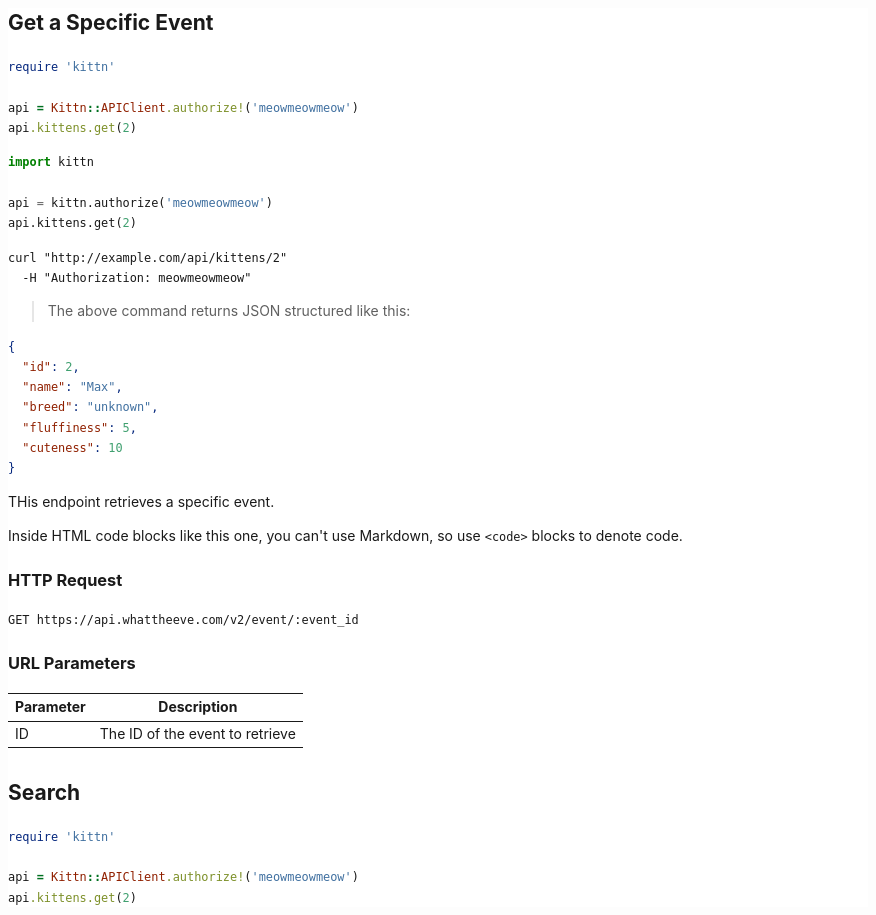 


## Get a Specific Event

```ruby
require 'kittn'

api = Kittn::APIClient.authorize!('meowmeowmeow')
api.kittens.get(2)
```

```python
import kittn

api = kittn.authorize('meowmeowmeow')
api.kittens.get(2)
```

```shell
curl "http://example.com/api/kittens/2"
  -H "Authorization: meowmeowmeow"
```

> The above command returns JSON structured like this:

```json
{
  "id": 2,
  "name": "Max",
  "breed": "unknown",
  "fluffiness": 5,
  "cuteness": 10
}
```

THis endpoint retrieves a specific event.

<aside class="warning">Inside HTML code blocks like this one, you can't use Markdown, so use <code>&lt;code&gt;</code> blocks to denote code.</aside>

### HTTP Request

`GET https://api.whattheeve.com/v2/event/:event_id`

### URL Parameters

Parameter | Description
--------- | -----------
ID | The ID of the event to retrieve




## Search

```ruby
require 'kittn'

api = Kittn::APIClient.authorize!('meowmeowmeow')
api.kittens.get(2)
```
